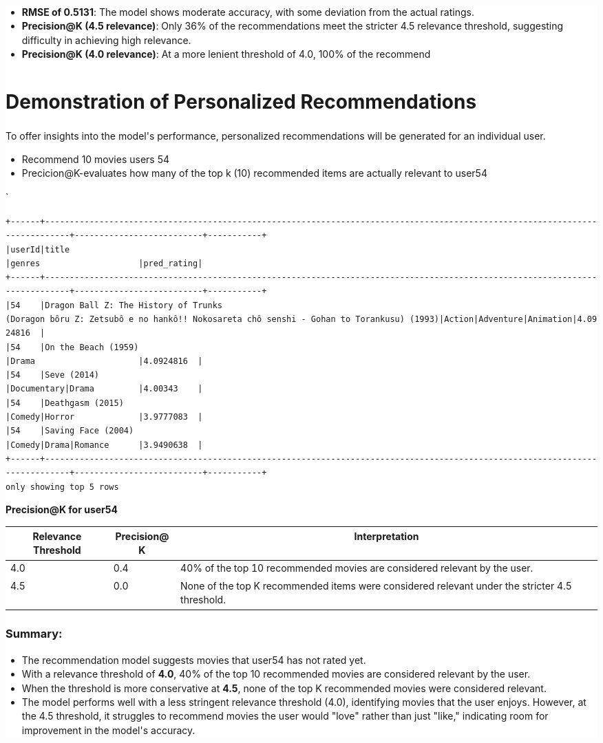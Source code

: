 - **RMSE of 0.5131**: The model shows moderate accuracy, with some deviation from the actual ratings.
- **Precision@K (4.5 relevance)**: Only 36% of the recommendations meet the stricter 4.5 relevance threshold, suggesting difficulty in achieving high relevance.
- **Precision@K (4.0 relevance)**: At a more lenient threshold of 4.0, 100% of the recommend


 # Demonstration of Personalized Recommendations
 
To offer insights into the model's performance, personalized recommendations will be generated for an individual user.
* Recommend 10 movies users 54
* Precicion@K-evaluates how many of the top  k (10) recommended items are actually relevant to user54
    
`

    +------+-----------------------------------------------------------------------------------------------------------------------------+--------------------------+-----------+
    |userId|title                                                                                                                        |genres                    |pred_rating|
    +------+-----------------------------------------------------------------------------------------------------------------------------+--------------------------+-----------+
    |54    |Dragon Ball Z: The History of Trunks 
    (Doragon bôru Z: Zetsubô e no hankô!! Nokosareta chô senshi - Gohan to Torankusu) (1993)|Action|Adventure|Animation|4.0924816  |
    |54    |On the Beach (1959)                                                                                                          |Drama                     |4.0924816  |
    |54    |Seve (2014)                                                                                                                  |Documentary|Drama         |4.00343    |
    |54    |Deathgasm (2015)                                                                                                             |Comedy|Horror             |3.9777083  |
    |54    |Saving Face (2004)                                                                                                           |Comedy|Drama|Romance      |3.9490638  |
    +------+-----------------------------------------------------------------------------------------------------------------------------+--------------------------+-----------+
    only showing top 5 rows
    
     
**Precision@K for user54**

| Relevance Threshold | Precision@K | Interpretation                                                                                   |
|---------------------|-------------|--------------------------------------------------------------------------------------------------|
| 4.0                 | 0.4         | 40% of the top 10 recommended movies are considered relevant by the user.                        |
| 4.5                 | 0.0         | None of the top K recommended items were considered relevant under the stricter 4.5 threshold.    |

### Summary:
- The recommendation model suggests movies that user54 has not rated yet.
- With a relevance threshold of **4.0**, 40% of the top 10 recommended movies are considered relevant by the user.
- When the threshold is more conservative at **4.5**, none of the top K recommended movies were considered relevant.
- The model performs well with a less stringent relevance threshold (4.0), identifying movies that the user enjoys. However, at the 4.5 threshold, it struggles to recommend movies the user would "love" rather than just "like," indicating room for improvement in the model's accuracy.
    